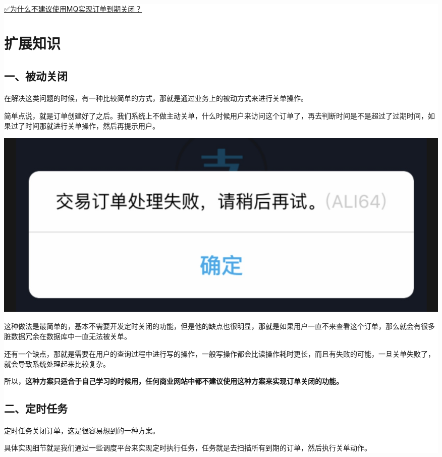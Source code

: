 

[✅为什么不建议使用MQ实现订单到期关闭？](https://www.yuque.com/hollis666/xkm7k3/mgisesnbgdoirure)



# 扩展知识
## 一、被动关闭


在解决这类问题的时候，有一种比较简单的方式，那就是通过业务上的被动方式来进行关单操作。



简单点说，就是订单创建好了之后。我们系统上不做主动关单，什么时候用户来访问这个订单了，再去判断时间是不是超过了过期时间，如果过了时间那就进行关单操作，然后再提示用户。



![16676338762760.jpg](./img/R0cqjZq2vRw7WA4p/1726911141832-6e949bf9-9508-4bd9-ac08-bda7e5189b4c-100017.jpeg)



这种做法是最简单的，基本不需要开发定时关闭的功能，但是他的缺点也很明显，那就是如果用户一直不来查看这个订单，那么就会有很多脏数据冗余在数据库中一直无法被关单。



还有一个缺点，那就是需要在用户的查询过程中进行写的操作，一般写操作都会比读操作耗时更长，而且有失败的可能，一旦关单失败了，就会导致系统处理起来比较复杂。



所以，**这种方案只适合于自己学习的时候用，任何商业网站中都不建议使用这种方案来实现订单关闭的功能。**



## 二、定时任务


定时任务关闭订单，这是很容易想到的一种方案。



具体实现细节就是我们通过一些调度平台来实现定时执行任务，任务就是去扫描所有到期的订单，然后执行关单动作。
